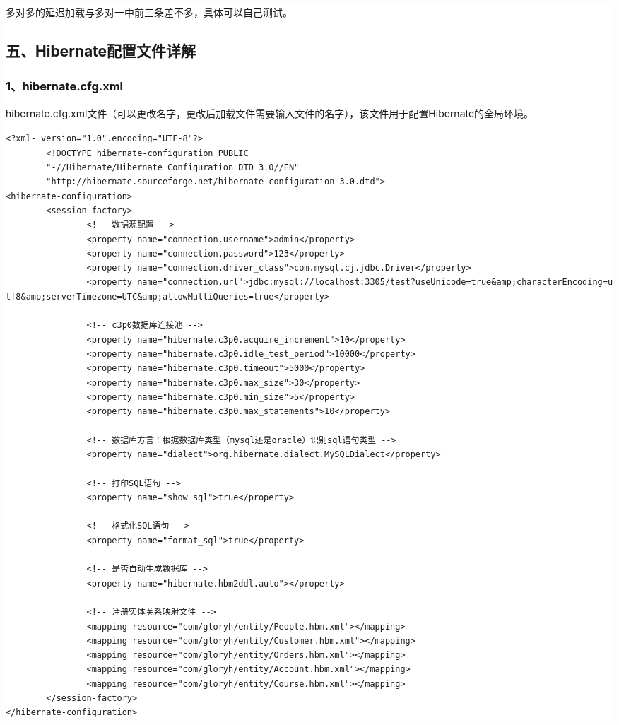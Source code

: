 多对多的延迟加载与多对一中前三条差不多，具体可以自己测试。

## 五、Hibernate配置文件详解

### 1、hibernate.cfg.xml

hibernate.cfg.xml文件（可以更改名字，更改后加载文件需要输入文件的名字），该文件用于配置Hibernate的全局环境。

```xml-dtd
<?xml- version="1.0".encoding="UTF-8"?>
        <!DOCTYPE hibernate-configuration PUBLIC
        "-//Hibernate/Hibernate Configuration DTD 3.0//EN"
        "http://hibernate.sourceforge.net/hibernate-configuration-3.0.dtd">
<hibernate-configuration>
        <session-factory>
                <!-- 数据源配置 -->
                <property name="connection.username">admin</property>
                <property name="connection.password">123</property>
                <property name="connection.driver_class">com.mysql.cj.jdbc.Driver</property>
                <property name="connection.url">jdbc:mysql://localhost:3305/test?useUnicode=true&amp;characterEncoding=utf8&amp;serverTimezone=UTC&amp;allowMultiQueries=true</property>

                <!-- c3p0数据库连接池 -->
                <property name="hibernate.c3p0.acquire_increment">10</property>
                <property name="hibernate.c3p0.idle_test_period">10000</property>
                <property name="hibernate.c3p0.timeout">5000</property>
                <property name="hibernate.c3p0.max_size">30</property>
                <property name="hibernate.c3p0.min_size">5</property>
                <property name="hibernate.c3p0.max_statements">10</property>

                <!-- 数据库方言：根据数据库类型（mysql还是oracle）识别sql语句类型 -->
                <property name="dialect">org.hibernate.dialect.MySQLDialect</property>

                <!-- 打印SQL语句 -->
                <property name="show_sql">true</property>

                <!-- 格式化SQL语句 -->
                <property name="format_sql">true</property>
                
                <!-- 是否自动生成数据库 -->
                <property name="hibernate.hbm2ddl.auto"></property>

                <!-- 注册实体关系映射文件 -->
                <mapping resource="com/gloryh/entity/People.hbm.xml"></mapping>
                <mapping resource="com/gloryh/entity/Customer.hbm.xml"></mapping>
                <mapping resource="com/gloryh/entity/Orders.hbm.xml"></mapping>
                <mapping resource="com/gloryh/entity/Account.hbm.xml"></mapping>
                <mapping resource="com/gloryh/entity/Course.hbm.xml"></mapping>
        </session-factory>
</hibernate-configuration>
```
